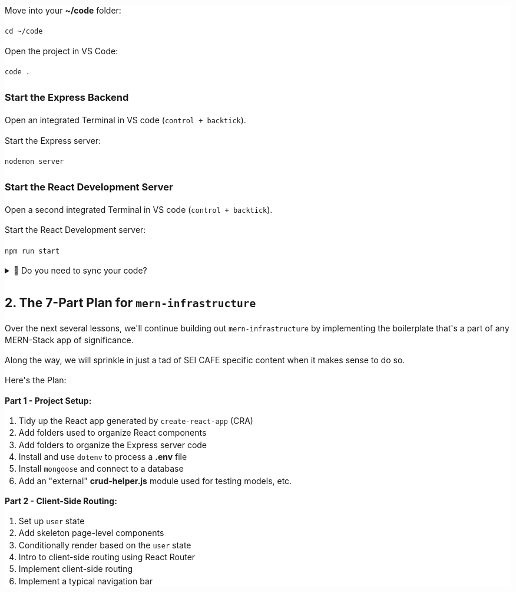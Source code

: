 Move into your **~/code** folder:
```
cd ~/code
```
Open the project in VS Code:
```
code .
```

### Start the Express Backend

Open an integrated Terminal in VS code (`control + backtick`).

Start the Express server:
```
nodemon server
```

### Start the React Development Server

Open a second integrated Terminal in VS code (`control + backtick`).

Start the React Development server:
```
npm run start
```

<details><summary>
👀 Do you need to sync your code?
</summary></details>

## 2. The 7-Part Plan for `mern-infrastructure`

Over the next several lessons, we'll continue building out `mern-infrastructure` by implementing the boilerplate that's a part of any MERN-Stack app of significance.

Along the way, we will sprinkle in just a tad of SEI CAFE specific content when it makes sense to do so.

Here's the Plan:

**Part 1 - Project Setup:**
1. Tidy up the React app generated by `create-react-app` (CRA)
2. Add folders used to organize React components
3. Add folders to organize the Express server code
4. Install and use `dotenv` to process a **.env** file
5. Install `mongoose` and connect to a database
6. Add an "external" **crud-helper.js** module used for testing models, etc.

**Part 2 - Client-Side Routing:**
1. Set up `user` state
2. Add skeleton page-level components
3. Conditionally render based on the `user` state 
4. Intro to client-side routing using React Router
5. Implement client-side routing
6. Implement a typical navigation bar
